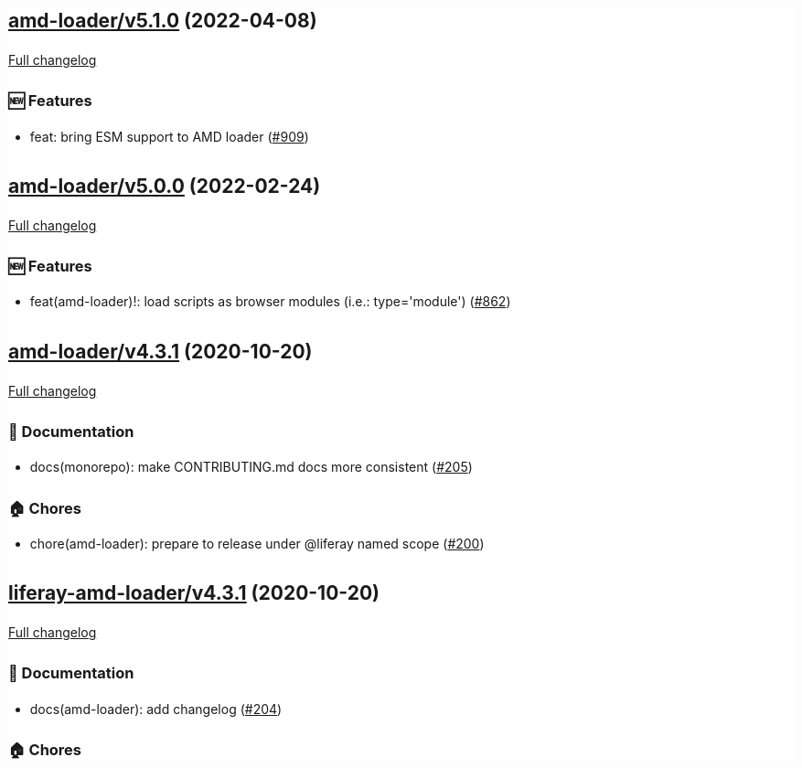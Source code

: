 ## [amd-loader/v5.1.0](https://github.com/liferay/liferay-frontend-projects/tree/amd-loader/v5.1.0) (2022-04-08)

[Full changelog](https://github.com/liferay/liferay-frontend-projects/compare/amd-loader/v5.0.0...amd-loader/v5.1.0)

### :new: Features

-   feat: bring ESM support to AMD loader ([\#909](https://github.com/liferay/liferay-frontend-projects/pull/909))

## [amd-loader/v5.0.0](https://github.com/liferay/liferay-frontend-projects/tree/amd-loader/v5.0.0) (2022-02-24)

[Full changelog](https://github.com/liferay/liferay-frontend-projects/compare/amd-loader/v4.3.1...amd-loader/v5.0.0)

### :new: Features

-   feat(amd-loader)!: load scripts as browser modules (i.e.: type='module') ([\#862](https://github.com/liferay/liferay-frontend-projects/pull/862))

## [amd-loader/v4.3.1](https://github.com/liferay/liferay-frontend-projects/tree/amd-loader/v4.3.1) (2020-10-20)

[Full changelog](https://github.com/liferay/liferay-frontend-projects/compare/liferay-amd-loader/v4.3.1...amd-loader/v4.3.1)

### :book: Documentation

-   docs(monorepo): make CONTRIBUTING.md docs more consistent ([\#205](https://github.com/liferay/liferay-frontend-projects/pull/205))

### :house: Chores

-   chore(amd-loader): prepare to release under @liferay named scope ([\#200](https://github.com/liferay/liferay-frontend-projects/pull/200))

## [liferay-amd-loader/v4.3.1](https://github.com/liferay/liferay-frontend-projects/tree/liferay-amd-loader/v4.3.1) (2020-10-20)

[Full changelog](https://github.com/liferay/liferay-frontend-projects/compare/liferay-amd-loader/v4.3.0...liferay-amd-loader/v4.3.1)

### :book: Documentation

-   docs(amd-loader): add changelog ([\#204](https://github.com/liferay/liferay-frontend-projects/pull/204))

### :house: Chores
